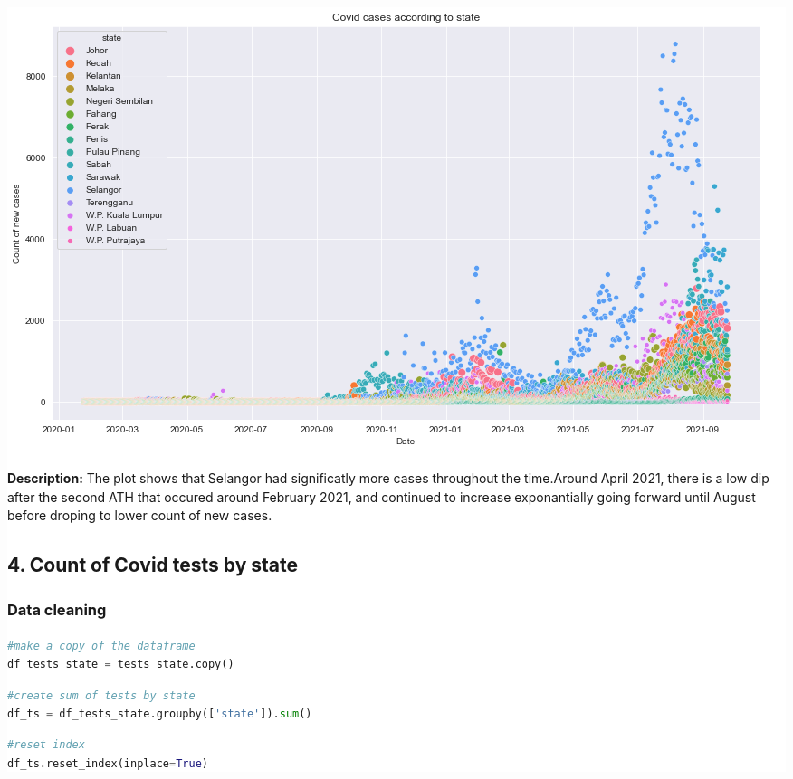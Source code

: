 
    
![png](output_70_0.png)
    


**Description:** The plot shows that Selangor had significatly more cases throughout the time.Around April 2021, there is a low dip after the second ATH that occured around February 2021, and continued to increase exponantially going forward until August before droping to lower count of new cases.

<a id='test_state'></a>
## 4. Count of Covid tests by state

<a id='test_state_c'></a>
### Data cleaning


```python
#make a copy of the dataframe
df_tests_state = tests_state.copy()
```


```python
#create sum of tests by state
df_ts = df_tests_state.groupby(['state']).sum()
```


```python
#reset index
df_ts.reset_index(inplace=True)
```

